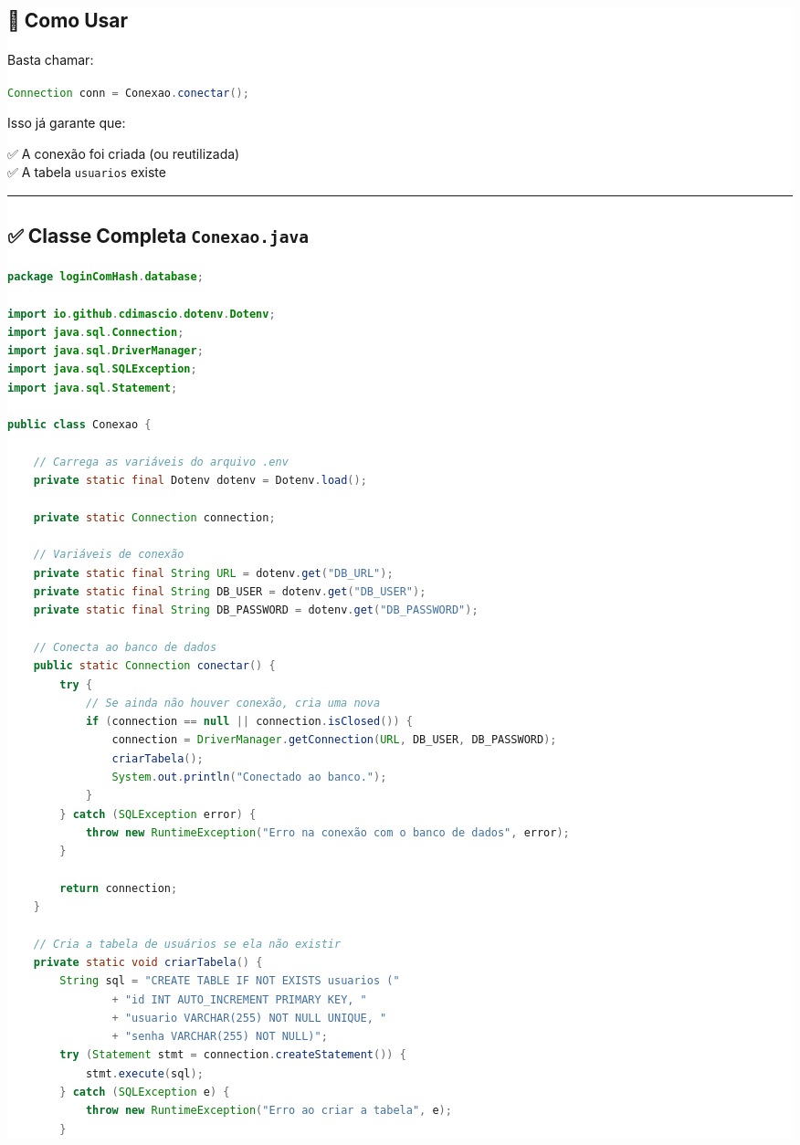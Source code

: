 ## 🧩 Como Usar

Basta chamar:

```java
Connection conn = Conexao.conectar();
```

Isso já garante que:

✅ A conexão foi criada (ou reutilizada)  
✅ A tabela `usuarios` existe  

---

## ✅ Classe Completa `Conexao.java`

```java
package loginComHash.database;

import io.github.cdimascio.dotenv.Dotenv;
import java.sql.Connection;
import java.sql.DriverManager;
import java.sql.SQLException;
import java.sql.Statement;

public class Conexao {

    // Carrega as variáveis do arquivo .env
    private static final Dotenv dotenv = Dotenv.load();

    private static Connection connection;

    // Variáveis de conexão
    private static final String URL = dotenv.get("DB_URL");
    private static final String DB_USER = dotenv.get("DB_USER");
    private static final String DB_PASSWORD = dotenv.get("DB_PASSWORD");

    // Conecta ao banco de dados
    public static Connection conectar() {
        try {
            // Se ainda não houver conexão, cria uma nova
            if (connection == null || connection.isClosed()) {
                connection = DriverManager.getConnection(URL, DB_USER, DB_PASSWORD);
                criarTabela();
                System.out.println("Conectado ao banco.");
            }
        } catch (SQLException error) {
            throw new RuntimeException("Erro na conexão com o banco de dados", error);
        }

        return connection;
    }

    // Cria a tabela de usuários se ela não existir
    private static void criarTabela() {
        String sql = "CREATE TABLE IF NOT EXISTS usuarios ("
                + "id INT AUTO_INCREMENT PRIMARY KEY, "
                + "usuario VARCHAR(255) NOT NULL UNIQUE, "
                + "senha VARCHAR(255) NOT NULL)";
        try (Statement stmt = connection.createStatement()) {
            stmt.execute(sql);
        } catch (SQLException e) {
            throw new RuntimeException("Erro ao criar a tabela", e);
        }
```